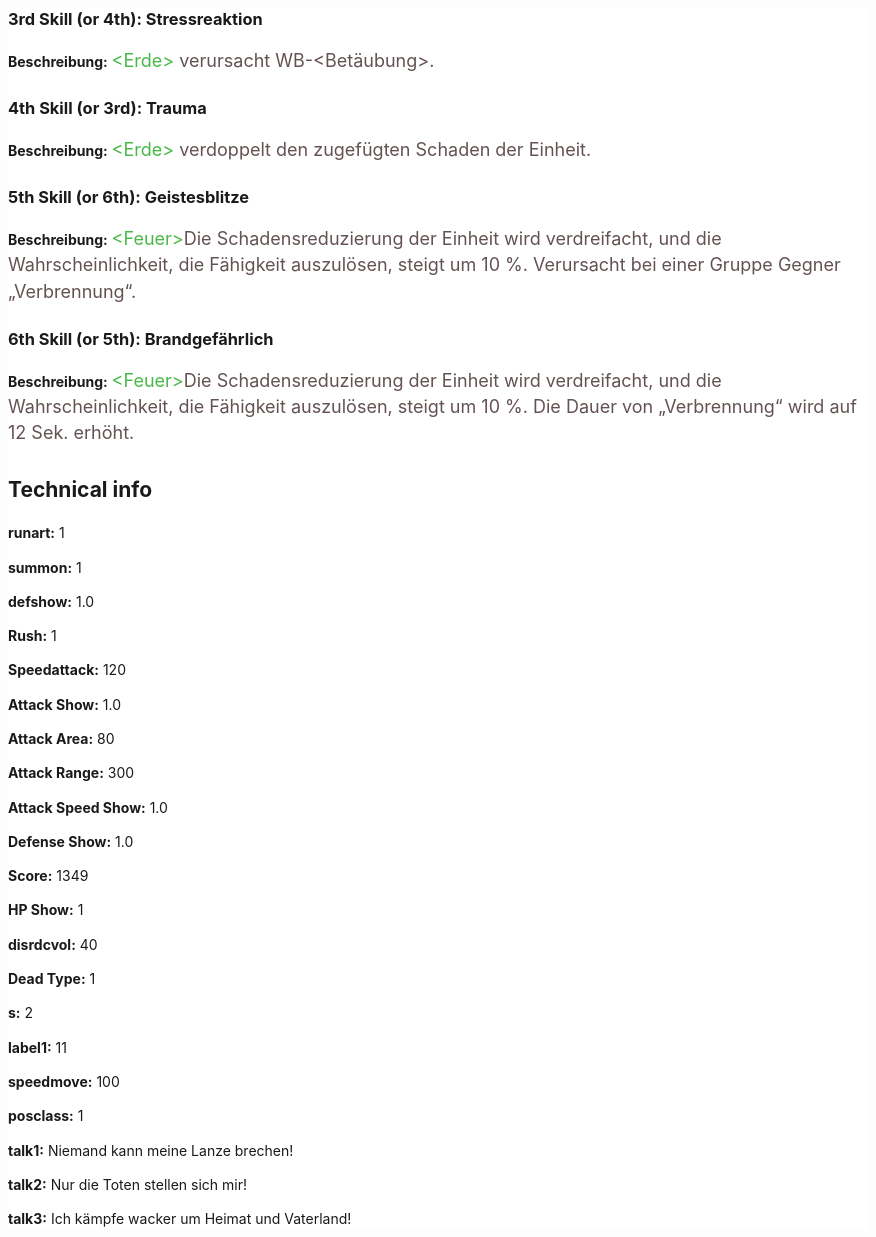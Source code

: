 ### 3rd Skill (or 4th): Stressreaktion
 **Beschreibung:** <span style="color: #48b946;font-size:18px">&lt;Erde&gt;</span><span style="color: #645252;font-size:18px"> verursacht WB-&lt;Betäubung&gt;.</span>

### 4th Skill (or 3rd): Trauma
 **Beschreibung:** <span style="color: #48b946;font-size:18px">&lt;Erde&gt;</span><span style="color: #645252;font-size:18px"> verdoppelt den zugefügten Schaden der Einheit.</span>

### 5th Skill (or 6th): Geistesblitze
 **Beschreibung:** <span style="color: #48b946;font-size:18px">&lt;Feuer&gt;</span><span style="color: #645252;font-size:18px">Die Schadensreduzierung der Einheit wird verdreifacht, und die Wahrscheinlichkeit, die Fähigkeit auszulösen, steigt um 10 %. Verursacht bei einer Gruppe Gegner „Verbrennung“.</span>

### 6th Skill (or 5th): Brandgefährlich
 **Beschreibung:** <span style="color: #48b946;font-size:18px">&lt;Feuer&gt;</span><span style="color: #645252;font-size:18px">Die Schadensreduzierung der Einheit wird verdreifacht, und die Wahrscheinlichkeit, die Fähigkeit auszulösen, steigt um 10 %. Die Dauer von „Verbrennung“ wird auf 12 Sek. erhöht.</span>

## Technical info
 **runart:** 1

 **summon:** 1

 **defshow:** 1.0

 **Rush:** 1

 **Speedattack:** 120

 **Attack Show:** 1.0

 **Attack Area:** 80

 **Attack Range:** 300

 **Attack Speed Show:** 1.0

 **Defense Show:** 1.0

 **Score:** 1349

 **HP Show:** 1

 **disrdcvol:** 40

 **Dead Type:** 1

 **s:** 2

 **label1:** 11

 **speedmove:** 100

 **posclass:** 1

 **talk1:** Niemand kann meine Lanze brechen!

 **talk2:** Nur die Toten stellen sich mir!

 **talk3:** Ich kämpfe wacker um Heimat und Vaterland!

